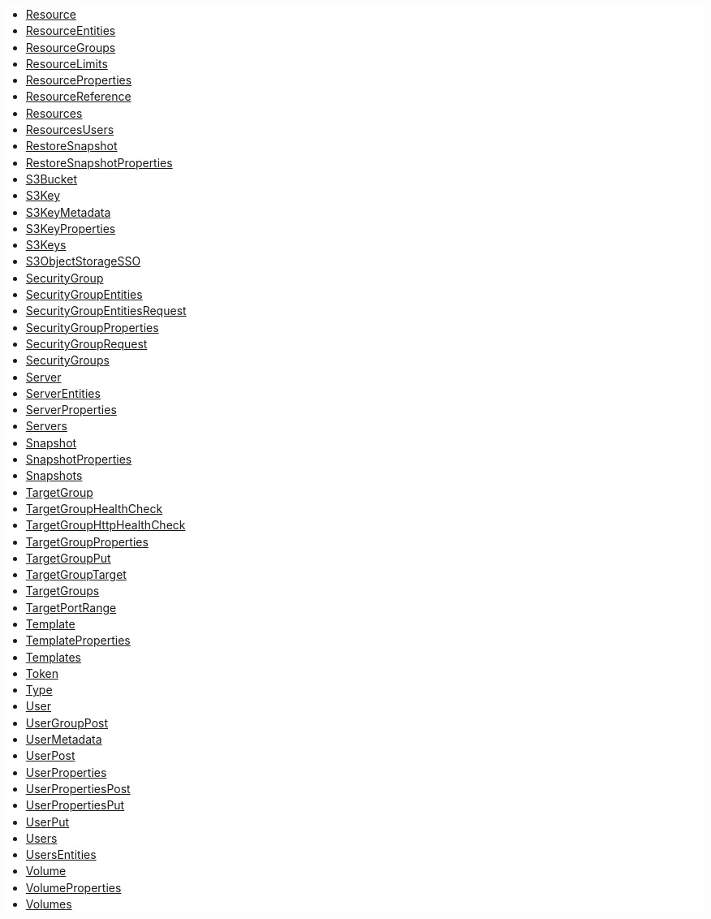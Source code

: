  - [Resource](docs/Resource.md)
 - [ResourceEntities](docs/ResourceEntities.md)
 - [ResourceGroups](docs/ResourceGroups.md)
 - [ResourceLimits](docs/ResourceLimits.md)
 - [ResourceProperties](docs/ResourceProperties.md)
 - [ResourceReference](docs/ResourceReference.md)
 - [Resources](docs/Resources.md)
 - [ResourcesUsers](docs/ResourcesUsers.md)
 - [RestoreSnapshot](docs/RestoreSnapshot.md)
 - [RestoreSnapshotProperties](docs/RestoreSnapshotProperties.md)
 - [S3Bucket](docs/S3Bucket.md)
 - [S3Key](docs/S3Key.md)
 - [S3KeyMetadata](docs/S3KeyMetadata.md)
 - [S3KeyProperties](docs/S3KeyProperties.md)
 - [S3Keys](docs/S3Keys.md)
 - [S3ObjectStorageSSO](docs/S3ObjectStorageSSO.md)
 - [SecurityGroup](docs/SecurityGroup.md)
 - [SecurityGroupEntities](docs/SecurityGroupEntities.md)
 - [SecurityGroupEntitiesRequest](docs/SecurityGroupEntitiesRequest.md)
 - [SecurityGroupProperties](docs/SecurityGroupProperties.md)
 - [SecurityGroupRequest](docs/SecurityGroupRequest.md)
 - [SecurityGroups](docs/SecurityGroups.md)
 - [Server](docs/Server.md)
 - [ServerEntities](docs/ServerEntities.md)
 - [ServerProperties](docs/ServerProperties.md)
 - [Servers](docs/Servers.md)
 - [Snapshot](docs/Snapshot.md)
 - [SnapshotProperties](docs/SnapshotProperties.md)
 - [Snapshots](docs/Snapshots.md)
 - [TargetGroup](docs/TargetGroup.md)
 - [TargetGroupHealthCheck](docs/TargetGroupHealthCheck.md)
 - [TargetGroupHttpHealthCheck](docs/TargetGroupHttpHealthCheck.md)
 - [TargetGroupProperties](docs/TargetGroupProperties.md)
 - [TargetGroupPut](docs/TargetGroupPut.md)
 - [TargetGroupTarget](docs/TargetGroupTarget.md)
 - [TargetGroups](docs/TargetGroups.md)
 - [TargetPortRange](docs/TargetPortRange.md)
 - [Template](docs/Template.md)
 - [TemplateProperties](docs/TemplateProperties.md)
 - [Templates](docs/Templates.md)
 - [Token](docs/Token.md)
 - [Type](docs/Type.md)
 - [User](docs/User.md)
 - [UserGroupPost](docs/UserGroupPost.md)
 - [UserMetadata](docs/UserMetadata.md)
 - [UserPost](docs/UserPost.md)
 - [UserProperties](docs/UserProperties.md)
 - [UserPropertiesPost](docs/UserPropertiesPost.md)
 - [UserPropertiesPut](docs/UserPropertiesPut.md)
 - [UserPut](docs/UserPut.md)
 - [Users](docs/Users.md)
 - [UsersEntities](docs/UsersEntities.md)
 - [Volume](docs/Volume.md)
 - [VolumeProperties](docs/VolumeProperties.md)
 - [Volumes](docs/Volumes.md)
